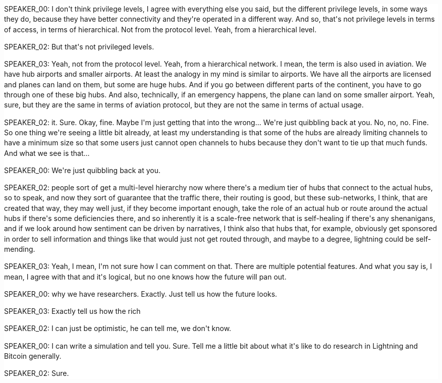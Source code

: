 SPEAKER_00: I don't think privilege levels, I agree with everything else you said, but the different privilege levels, in some ways they do, because they have better connectivity and they're operated in a different way. And so, that's not privilege levels in terms of access, in terms of hierarchical. Not from the protocol level. Yeah, from a hierarchical level.

SPEAKER_02: But that's not privileged levels.

SPEAKER_03: Yeah, not from the protocol level. Yeah, from a hierarchical network. I mean, the term is also used in aviation. We have hub airports and smaller airports. At least the analogy in my mind is similar to airports. We have all the airports are licensed and planes can land on them, but some are huge hubs. And if you go between different parts of the continent, you have to go through one of these big hubs. And also, technically, if an emergency happens, the plane can land on some smaller airport. Yeah, sure, but they are the same in terms of aviation protocol, but they are not the same in terms of actual usage.

SPEAKER_02: it. Sure. Okay, fine. Maybe I'm just getting that into the wrong... We're just quibbling back at you. No, no, no. Fine. So one thing we're seeing a little bit already, at least my understanding is that some of the hubs are already limiting channels to have a minimum size so that some users just cannot open channels to hubs because they don't want to tie up that much funds. And what we see is that...

SPEAKER_00: We're just quibbling back at you.

SPEAKER_02: people sort of get a multi-level hierarchy now where there's a medium tier of hubs that connect to the actual hubs, so to speak, and now they sort of guarantee that the traffic there, their routing is good, but these sub-networks, I think, that are created that way, they may well just, if they become important enough, take the role of an actual hub or route around the actual hubs if there's some deficiencies there, and so inherently it is a scale-free network that is self-healing if there's any shenanigans, and if we look around how sentiment can be driven by narratives, I think also that hubs that, for example, obviously get sponsored in order to sell information and things like that would just not get routed through, and maybe to a degree, lightning could be self-mending.

SPEAKER_03: Yeah, I mean, I'm not sure how I can comment on that. There are multiple potential features. And what you say is, I mean, I agree with that and it's logical, but no one knows how the future will pan out.

SPEAKER_00: why we have researchers. Exactly. Just tell us how the future looks.

SPEAKER_03: Exactly tell us how the rich

SPEAKER_02: I can just be optimistic, he can tell me, we don't know.

SPEAKER_00: I can write a simulation and tell you. Sure. Tell me a little bit about what it's like to do research in Lightning and Bitcoin generally.

SPEAKER_02: Sure.
